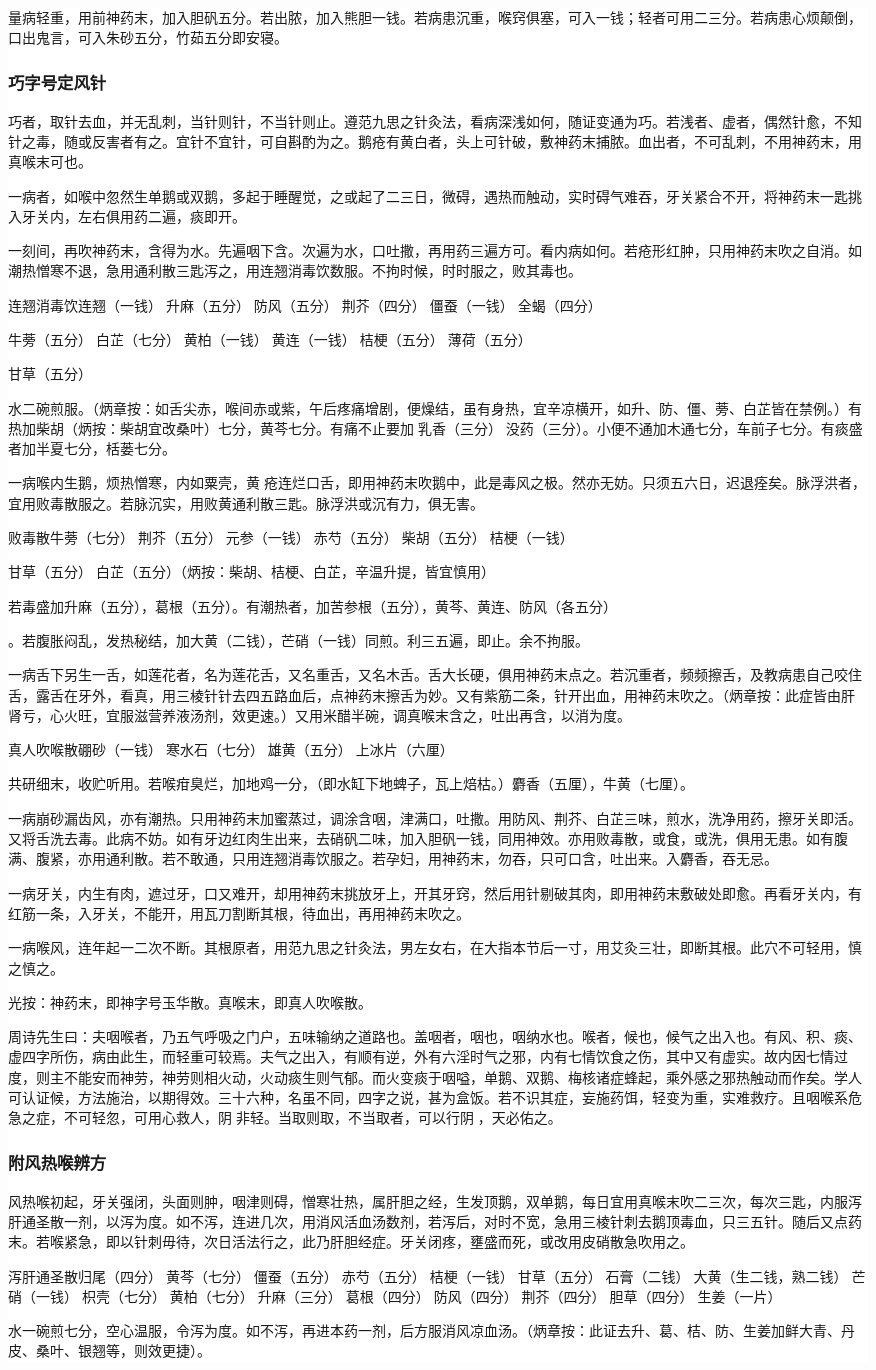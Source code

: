 量病轻重，用前神药末，加入胆矾五分。若出脓，加入熊胆一钱。若病患沉重，喉窍俱塞，可入一钱；轻者可用二三分。若病患心烦颠倒，口出鬼言，可入朱砂五分，竹茹五分即安寝。  

### 巧字号定风针  

巧者，取针去血，并无乱刺，当针则针，不当针则止。遵范九思之针灸法，看病深浅如何，随证变通为巧。若浅者、虚者，偶然针愈，不知针之毒，随或反害者有之。宜针不宜针，可自斟酌为之。鹅疮有黄白者，头上可针破，敷神药末捕脓。血出者，不可乱刺，不用神药末，用真喉末可也。  

一病者，如喉中忽然生单鹅或双鹅，多起于睡醒觉，之或起了二三日，微碍，遇热而触动，实时碍气难吞，牙关紧合不开，将神药末一匙挑入牙关内，左右俱用药二遍，痰即开。  

一刻间，再吹神药末，含得为水。先遍咽下含。次遍为水，口吐撒，再用药三遍方可。看内病如何。若疮形红肿，只用神药末吹之自消。如潮热憎寒不退，急用通利散三匙泻之，用连翘消毒饮数服。不拘时候，时时服之，败其毒也。  

连翘消毒饮连翘（一钱） 升麻（五分） 防风（五分） 荆芥（四分） 僵蚕（一钱） 全蝎（四分）  

牛蒡（五分） 白芷（七分） 黄柏（一钱） 黄连（一钱） 桔梗（五分） 薄荷（五分）  

甘草（五分）  

水二碗煎服。（炳章按：如舌尖赤，喉间赤或紫，午后疼痛增剧，便燥结，虽有身热，宜辛凉横开，如升、防、僵、蒡、白芷皆在禁例。）有热加柴胡（炳按：柴胡宜改桑叶）七分，黄芩七分。有痛不止要加 乳香（三分） 没药（三分）。小便不通加木通七分，车前子七分。有痰盛者加半夏七分，栝蒌七分。  

一病喉内生鹅，烦热憎寒，内如粟壳，黄 疮连烂口舌，即用神药末吹鹅中，此是毒风之极。然亦无妨。只须五六日，迟退痊矣。脉浮洪者，宜用败毒散服之。若脉沉实，用败黄通利散三匙。脉浮洪或沉有力，俱无害。  

败毒散牛蒡（七分） 荆芥（五分） 元参（一钱） 赤芍（五分） 柴胡（五分） 桔梗（一钱）  

甘草（五分） 白芷（五分）（炳按：柴胡、桔梗、白芷，辛温升提，皆宜慎用）  

若毒盛加升麻（五分），葛根（五分）。有潮热者，加苦参根（五分），黄芩、黄连、防风（各五分）  

。若腹胀闷乱，发热秘结，加大黄（二钱），芒硝（一钱）同煎。利三五遍，即止。余不拘服。  

一病舌下另生一舌，如莲花者，名为莲花舌，又名重舌，又名木舌。舌大长硬，俱用神药末点之。若沉重者，频频擦舌，及教病患自己咬住舌，露舌在牙外，看真，用三棱针针去四五路血后，点神药末擦舌为妙。又有紫筋二条，针开出血，用神药末吹之。（炳章按：此症皆由肝肾亏，心火旺，宜服滋营养液汤剂，效更速。）又用米醋半碗，调真喉末含之，吐出再含，以消为度。  

真人吹喉散硼砂（一钱） 寒水石（七分） 雄黄（五分） 上冰片（六厘）  

共研细末，收贮听用。若喉疳臭烂，加地鸡一分，（即水缸下地蜱子，瓦上焙枯。）麝香（五厘），牛黄（七厘）。  

一病崩砂漏齿风，亦有潮热。只用神药末加蜜蒸过，调涂含咽，津满口，吐撒。用防风、荆芥、白芷三味，煎水，洗净用药，擦牙关即活。又将舌洗去毒。此病不妨。如有牙边红肉生出来，去硝矾二味，加入胆矾一钱，同用神效。亦用败毒散，或食，或洗，俱用无患。如有腹满、腹紧，亦用通利散。若不敢通，只用连翘消毒饮服之。若孕妇，用神药末，勿吞，只可口含，吐出来。入麝香，吞无忌。  

一病牙关，内生有肉，遮过牙，口又难开，却用神药末挑放牙上，开其牙窍，然后用针剔破其肉，即用神药末敷破处即愈。再看牙关内，有红筋一条，入牙关，不能开，用瓦刀割断其根，待血出，再用神药末吹之。  

一病喉风，连年起一二次不断。其根原者，用范九思之针灸法，男左女右，在大指本节后一寸，用艾灸三壮，即断其根。此穴不可轻用，慎之慎之。  

光按：神药末，即神字号玉华散。真喉末，即真人吹喉散。  

周诗先生曰：夫咽喉者，乃五气呼吸之门户，五味输纳之道路也。盖咽者，咽也，咽纳水也。喉者，候也，候气之出入也。有风、积、痰、虚四字所伤，病由此生，而轻重可较焉。夫气之出入，有顺有逆，外有六淫时气之邪，内有七情饮食之伤，其中又有虚实。故内因七情过度，则主不能安而神劳，神劳则相火动，火动痰生则气郁。而火变痰于咽嗌，单鹅、双鹅、梅核诸症蜂起，乘外感之邪热触动而作矣。学人可认证候，方法施治，以期得效。三十六种，名虽不同，四字之说，甚为盒饭。若不识其症，妄施药饵，轻变为重，实难救疗。且咽喉系危急之症，不可轻忽，可用心救人，阴 非轻。当取则取，不当取者，可以行阴 ，天必佑之。  

### 附风热喉辨方  

风热喉初起，牙关强闭，头面则肿，咽津则碍，憎寒壮热，属肝胆之经，生发顶鹅，双单鹅，每日宜用真喉末吹二三次，每次三匙，内服泻肝通圣散一剂，以泻为度。如不泻，连进几次，用消风活血汤数剂，若泻后，对时不宽，急用三棱针刺去鹅顶毒血，只三五针。随后又点药末。若喉紧急，即以针刺毋待，次日活法行之，此乃肝胆经症。牙关闭疼，壅盛而死，或改用皮硝散急吹用之。  

泻肝通圣散归尾（四分） 黄芩（七分） 僵蚕（五分） 赤芍（五分） 桔梗（一钱） 甘草（五分） 石膏（二钱） 大黄（生二钱，熟二钱） 芒硝（一钱） 枳壳（七分） 黄柏（七分） 升麻（三分） 葛根（四分） 防风（四分） 荆芥（四分） 胆草（四分） 生姜（一片）  

水一碗煎七分，空心温服，令泻为度。如不泻，再进本药一剂，后方服消风凉血汤。（炳章按：此证去升、葛、桔、防、生姜加鲜大青、丹皮、桑叶、银翘等，则效更捷）。  
